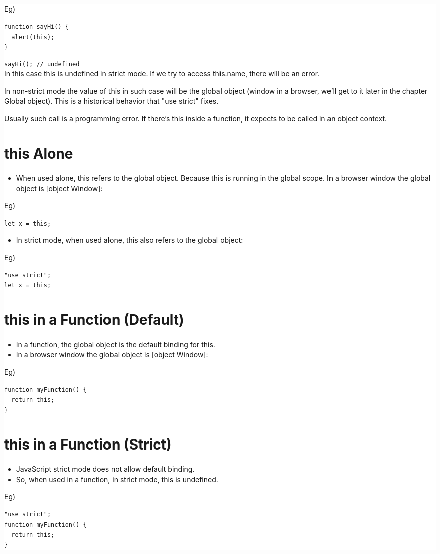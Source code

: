 Eg)

`function sayHi() {`\
`  alert(this);`\
`}`

`sayHi(); // undefined`\
In this case this is undefined in strict mode. If we try to access this.name, there will be an error.

In non-strict mode the value of this in such case will be the global object (window in a browser, we’ll get to it later in the chapter Global object). This is a historical behavior that "use strict" fixes.

Usually such call is a programming error. If there’s this inside a function, it expects to be called in an object context.


# this Alone
* When used alone, this refers to the global object. Because this is running in the global scope. In a browser window the global object is [object Window]:

Eg) 

`let x = this;`

* In strict mode, when used alone, this also refers to the global object:

Eg)

`"use strict";`\
`let x = this;`

# this in a Function (Default)
* In a function, the global object is the default binding for this.
* In a browser window the global object is [object Window]:

Eg)

`function myFunction() {`\
`  return this;`\
`}`

# this in a Function (Strict)
* JavaScript strict mode does not allow default binding.
* So, when used in a function, in strict mode, this is undefined.

Eg)

`"use strict";`\
`function myFunction() {`\
`  return this;`\
`}`
